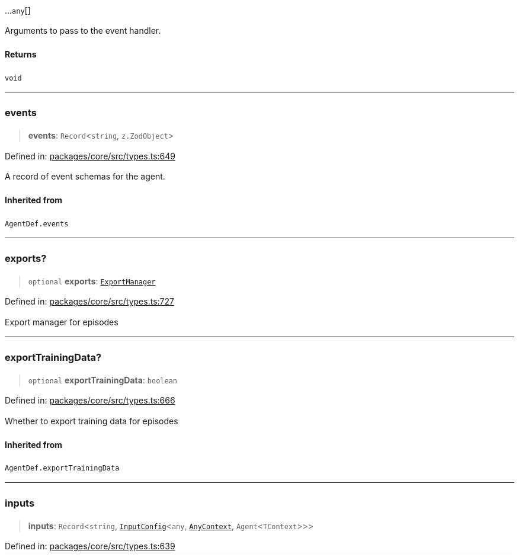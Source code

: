 ...`any`[]

Arguments to pass to the event handler.

#### Returns

`void`

***

### events

> **events**: `Record`\<`string`, `z.ZodObject`\>

Defined in: [packages/core/src/types.ts:649](https://github.com/dojoengine/daydreams/blob/95678f46ea3908883ec80d853a28c9f23ca4f5c2/packages/core/src/types.ts#L649)

A record of event schemas for the agent.

#### Inherited from

`AgentDef.events`

***

### exports?

> `optional` **exports**: [`ExportManager`](./ExportManager.md)

Defined in: [packages/core/src/types.ts:727](https://github.com/dojoengine/daydreams/blob/95678f46ea3908883ec80d853a28c9f23ca4f5c2/packages/core/src/types.ts#L727)

Export manager for episodes

***

### exportTrainingData?

> `optional` **exportTrainingData**: `boolean`

Defined in: [packages/core/src/types.ts:666](https://github.com/dojoengine/daydreams/blob/95678f46ea3908883ec80d853a28c9f23ca4f5c2/packages/core/src/types.ts#L666)

Whether to export training data for episodes

#### Inherited from

`AgentDef.exportTrainingData`

***

### inputs

> **inputs**: `Record`\<`string`, [`InputConfig`](./InputConfig.md)\<`any`, [`AnyContext`](./AnyContext.md), `Agent`\<`TContext`\>\>\>

Defined in: [packages/core/src/types.ts:639](https://github.com/dojoengine/daydreams/blob/95678f46ea3908883ec80d853a28c9f23ca4f5c2/packages/core/src/types.ts#L639)
